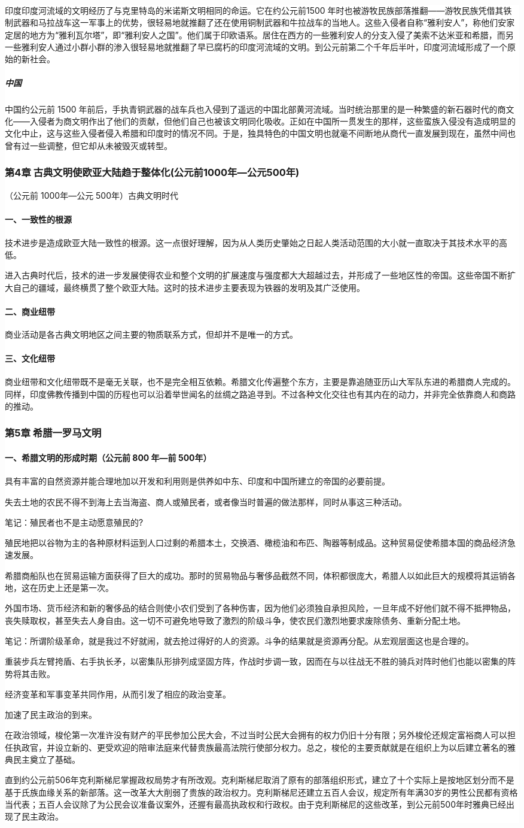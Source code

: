印度印度河流域的文明经历了与克里特岛的米诺斯文明相同的命运。它在约公元前1500 年时也被游牧民族部落推翻——游牧民族凭借其铁制武器和马拉战车这一军事上的优势，很轻易地就推翻了还在使用铜制武器和牛拉战车的当地人。这些入侵者自称“雅利安人”，称他们安家定居的地方为“雅利瓦尔塔”，即“雅利安人之国”。他们属于印欧语系。居住在西方的一些雅利安人的分支入侵了美索不达米亚和希腊，而另一些雅利安人通过小群小群的渗入很轻易地就推翻了早已腐朽的印度河流域的文明。到公元前第二个千年后半叶，印度河流域形成了一个原始的新社会。

##### 中国

中国约公元前 1500 年前后，手执青铜武器的战车兵也入侵到了遥远的中国北部黄河流域。当时统治那里的是一种繁盛的新石器时代的商文化——入侵者为商文明作出了他们的贡献，但他们自己也被该文明同化吸收。正如在中国所一贯发生的那样，这些蛮族入侵没有造成明显的文化中止，这与这些入侵者侵入希腊和印度时的情况不同。于是，独具特色的中国文明也就毫不间断地从商代一直发展到现在，虽然中间也曾有过一些调整，但它却从未被毁灭或转型。

### 第4章 古典文明使欧亚大陆趋于整体化(公元前1000年—公元500年)

（公元前 1000年—公元 500年）古典文明时代

#### 一、一致性的根源

技术进步是造成欧亚大陆一致性的根源。这一点很好理解，因为从人类历史肇始之日起人类活动范围的大小就一直取决于其技术水平的高低。

进入古典时代后，技术的进一步发展使得农业和整个文明的扩展速度与强度都大大超越过去，并形成了一些地区性的帝国。这些帝国不断扩大自己的疆域，最终横贯了整个欧亚大陆。这时的技术进步主要表现为铁器的发明及其广泛使用。

#### 二、商业纽带

商业活动是各古典文明地区之间主要的物质联系方式，但却并不是唯一的方式。

#### 三、文化纽带

商业纽带和文化纽带既不是毫无关联，也不是完全相互依赖。希腊文化传遍整个东方，主要是靠追随亚历山大军队东进的希腊商人完成的。同样，印度佛教传播到中国的历程也可以沿着举世闻名的丝绸之路追寻到。不过各种文化交往也有其内在的动力，并非完全依靠商人和商路的推动。

### 第5章 希腊一罗马文明

#### 一、希腊文明的形成时期（公元前 800 年—前 500年）

具有丰富的自然资源并能合理地加以开发和利用则是供养如中东、印度和中国所建立的帝国的必要前提。

失去土地的农民不得不到海上去当海盗、商人或殖民者，或者像当时普遍的做法那样，同时从事这三种活动。

笔记：殖民者也不是主动愿意殖民的?

殖民地把以谷物为主的各种原材料运到人口过剩的希腊本土，交换酒、橄榄油和布匹、陶器等制成品。这种贸易促使希腊本国的商品经济急速发展。

希腊商船队也在贸易运输方面获得了巨大的成功。那时的贸易物品与奢侈品截然不同，体积都很庞大，希腊人以如此巨大的规模将其运销各地，这在历史上还是第一次。

外国市场、货币经济和新的奢侈品的结合则使小农们受到了各种伤害，因为他们必须独自承担风险，一旦年成不好他们就不得不抵押物品，丧失赎取权，甚至失去人身自由。这一切不可避免地导致了激烈的阶级斗争，使农民们激烈地要求废除债务、重新分配土地。

笔记：所谓阶级革命，就是我过不好就闹，就去抢过得好的人的资源。斗争的结果就是资源再分配。从宏观层面这也是合理的。

重装步兵左臂挎盾、右手执长矛，以密集队形排列成坚固方阵，作战时步调一致，因而在与以往战无不胜的骑兵对阵时他们也能以密集的阵势将其击败。

经济变革和军事变革共同作用，从而引发了相应的政治变革。

加速了民主政治的到来。

在政治领域，梭伦第一次准许没有财产的平民参加公民大会，不过当时公民大会拥有的权力仍旧十分有限；另外梭伦还规定富裕商人可以担任执政官，并设立新的、更受欢迎的陪审法庭来代替贵族最高法院行使部分权力。总之，梭伦的主要贡献就是在组织上为以后建立著名的雅典民主奠立了基础。

直到约公元前506年克利斯梯尼掌握政权局势才有所改观。克利斯梯尼取消了原有的部落组织形式，建立了十个实际上是按地区划分而不是基于氏族血缘关系的新部落。这一改革大大削弱了贵族的政治权力。克利斯梯尼还建立五百人会议，规定所有年满30岁的男性公民都有资格当代表；五百人会议除了为公民会议准备议案外，还握有最高执政权和行政权。由于克利斯梯尼的这些改革，到公元前500年时雅典已经出现了民主政治。
